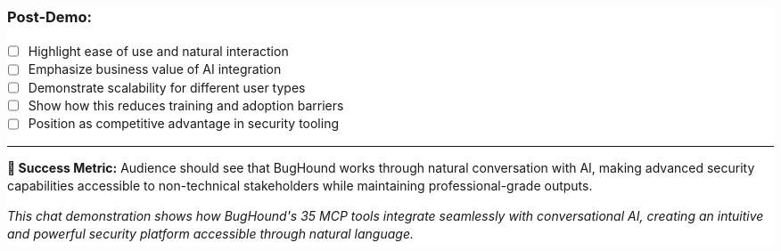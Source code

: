 ### **Post-Demo:**
- [ ] Highlight ease of use and natural interaction
- [ ] Emphasize business value of AI integration
- [ ] Demonstrate scalability for different user types
- [ ] Show how this reduces training and adoption barriers
- [ ] Position as competitive advantage in security tooling

---

**🎯 Success Metric:** Audience should see that BugHound works through natural conversation with AI, making advanced security capabilities accessible to non-technical stakeholders while maintaining professional-grade outputs.

*This chat demonstration shows how BugHound's 35 MCP tools integrate seamlessly with conversational AI, creating an intuitive and powerful security platform accessible through natural language.*
